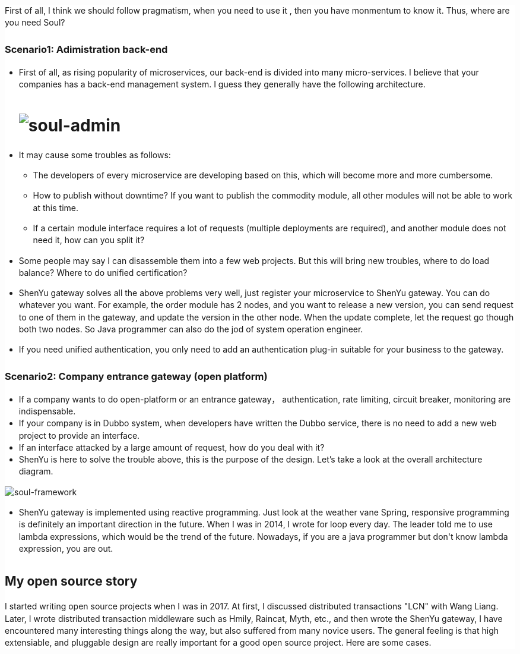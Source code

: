 First of all, I think we should follow pragmatism, when you need to use it , then you have monmentum to know it. Thus, where are you need Soul?

### Scenario1: Adimistration back-end

- First of all, as rising popularity of microservices, our back-end is divided into many micro-services. I believe that your companies has a back-end management system. I guess they generally have the following architecture.

  ![soul-admin](soul-admin.png)
  =======

- It may cause some troubles as follows:
    - The developers of every microservice are developing based on this, which will become more and more cumbersome.

    - How to publish without downtime? If you want to publish the commodity module, all other modules will not be able to work at this time.

    - If a certain module interface requires a lot of requests (multiple deployments are required), and another module does not need it, how can you split it?
    
- Some people may say I can disassemble them into a few web projects. But this will bring new troubles, where to do load balance? Where to do unified certification? 

- ShenYu gateway solves all the above problems very well, just register your microservice to ShenYu gateway. You can do whatever you want. For example, the order module has 2 nodes, and you want to release a new version, you can send request to one of them in the gateway, and update the version in the other node. When the update complete, let the request go though both two nodes. So Java programmer can also do the jod of system operation engineer.

- If you need unified authentication, you only need to add an authentication plug-in suitable for your business to the gateway.

### Scenario2: Company entrance gateway (open platform)

- If a company wants to do open-platform or an entrance gateway， authentication, rate limiting, circuit breaker, monitoring are indispensable.
- If your company is in Dubbo system, when developers have written the Dubbo service, there is no need to add a new web project to provide an interface.
-  If an interface attacked by a large amount of request, how do you deal with it?
- ShenYu is here to solve the trouble above, this is the purpose of the design. Let’s take a look at the overall architecture diagram. 

![soul-framework](/img/architecture/soul-framework.png)

- ShenYu gateway is implemented using reactive programming.  Just look at the weather vane Spring, responsive programming is definitely an important direction in the future. When I was in 2014, I wrote for loop  every day. The leader told me to use lambda expressions, which would be the trend of the future. Nowadays, if you are a java programmer but don't know lambda expression, you are out.



## My open source story
I started writing open source projects when I was in 2017. At first, I discussed distributed transactions "LCN" with Wang Liang. Later, I wrote distributed transaction middleware such as Hmily, Raincat, Myth, etc., and then wrote the ShenYu gateway, I have encountered many interesting things along the way, but also suffered from many novice users. The general feeling is that high extensiable, and pluggable design are really important for a good open source project. Here are some cases.
